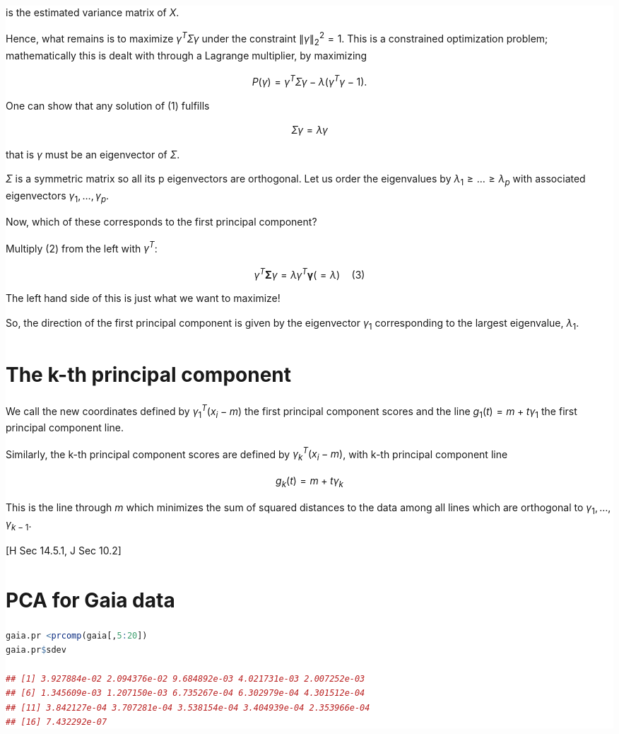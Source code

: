 is the estimated variance matrix of $X$.

Hence, what remains is to maximize $\gamma^T \Sigma \gamma$ under the constraint $\|\gamma\|^2_2 = 1$. This is a constrained optimization problem; mathematically this is dealt with through a Lagrange multiplier, by maximizing 

$$
P(\gamma) = \gamma^T \Sigma \gamma - \lambda (\gamma^T \gamma - 1). \tag{1}
$$

One can show that any solution of (1) fulfills 

$$
\Sigma \gamma = \lambda \gamma \tag{2}
$$

that is $\gamma$ must be an eigenvector of $\Sigma$.

$\Sigma$ is a symmetric matrix so all its p eigenvectors are orthogonal. Let us order the eigenvalues by $\lambda_1\geq\ldots\geq\lambda_p$ with associated eigenvectors $\gamma_1,\ldots,\gamma_p$.

Now, which of these corresponds to the first principal component?

Multiply (2) from the left with $\gamma^T$:

$$
\gamma^T\boldsymbol{\Sigma}\gamma=\lambda\gamma^T\boldsymbol{\gamma}(=\lambda)\quad(3)
$$

The left hand side of this is just what we want to maximize!

So, the direction of the first principal component is given by the eigenvector $\gamma_1$ corresponding to the largest eigenvalue, $\lambda_1$.

# The k-th principal component

We call the new coordinates defined by $\gamma^T_1(x_i - m)$ the first principal component scores and the line $g_1(t) = m + t\gamma_1$ the first principal component line.

Similarly, the k-th principal component scores are defined by $\gamma^T_k(x_i - m)$, with k-th principal component line 

$$g_k(t) = m + t\gamma_k$$

This is the line through $m$ which minimizes the sum of squared distances to the data among all lines which are orthogonal to $\gamma_1, \ldots, \gamma_{k-1}$.

[H Sec 14.5.1, J Sec 10.2]

# PCA for Gaia data

```R
gaia.pr <prcomp(gaia[,5:20])
gaia.pr$sdev

## [1] 3.927884e-02 2.094376e-02 9.684892e-03 4.021731e-03 2.007252e-03
## [6] 1.345609e-03 1.207150e-03 6.735267e-04 6.302979e-04 4.301512e-04
## [11] 3.842127e-04 3.707281e-04 3.538154e-04 3.404939e-04 2.353966e-04
## [16] 7.432292e-07
```
